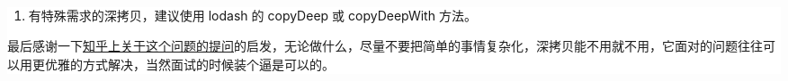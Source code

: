 1. 有特殊需求的深拷贝，建议使用 lodash 的 copyDeep 或 copyDeepWith 方法。

最后感谢一下[知乎上关于这个问题的提问](https://link.jianshu.com/?t=https%3A%2F%2Fwww.zhihu.com%2Fquestion%2F47746441)的启发，无论做什么，尽量不要把简单的事情复杂化，深拷贝能不用就不用，它面对的问题往往可以用更优雅的方式解决，当然面试的时候装个逼是可以的。
